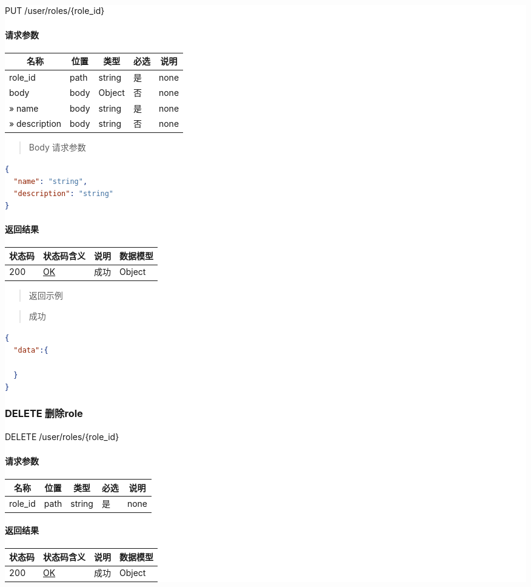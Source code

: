 PUT /user/roles/\{role_id\}

#### 请求参数

| 名称           |位置| 类型     |必选|说明|
|--------------|---|--------|---|---|
| role_id      |path| string | 是 |none|
| body         |body| Object | 否 |none|
| » name       |body|string| 是 |none|
| » description |body|string| 否 |none|

> Body 请求参数

```json
{
  "name": "string",
  "description": "string"
}
```

#### 返回结果

|状态码|状态码含义|说明| 数据模型   |
|---|---|---|--------|
|200|[OK](https://tools.ietf.org/html/rfc7231#section-6.3.1)|成功| Object |

> 返回示例

> 成功

```json
{
  "data":{
    
  }
}
```

### DELETE 删除role

DELETE /user/roles/\{role_id\}

#### 请求参数

| 名称      |位置|类型|必选|说明|
|---------|---|---|---|---|
| role_id |path|string| 是 |none|

#### 返回结果

|状态码|状态码含义|说明| 数据模型   |
|---|---|---|--------|
|200|[OK](https://tools.ietf.org/html/rfc7231#section-6.3.1)|成功| Object |
